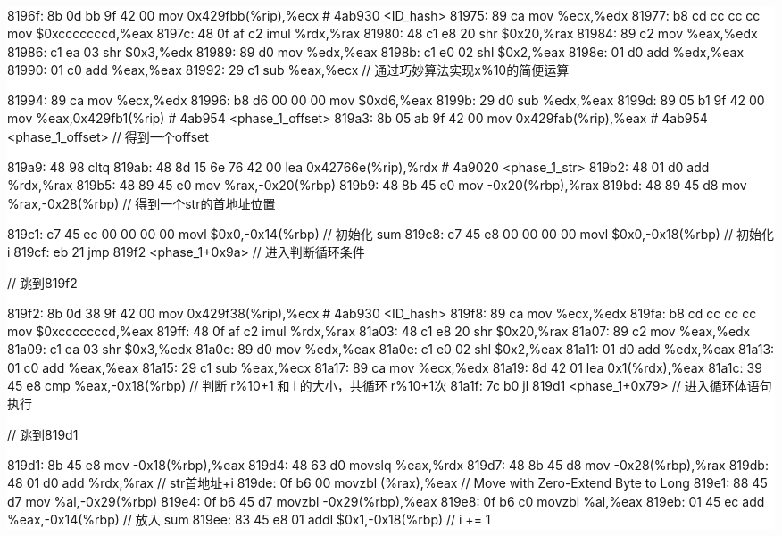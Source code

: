    8196f:	8b 0d bb 9f 42 00    	mov    0x429fbb(%rip),%ecx        # 4ab930 <ID_hash>
   81975:	89 ca                	mov    %ecx,%edx
   81977:	b8 cd cc cc cc       	mov    $0xcccccccd,%eax
   8197c:	48 0f af c2          	imul   %rdx,%rax
   81980:	48 c1 e8 20          	shr    $0x20,%rax
   81984:	89 c2                	mov    %eax,%edx
   81986:	c1 ea 03             	shr    $0x3,%edx
   81989:	89 d0                	mov    %edx,%eax
   8198b:	c1 e0 02             	shl    $0x2,%eax
   8198e:	01 d0                	add    %edx,%eax
   81990:	01 c0                	add    %eax,%eax
   81992:	29 c1                	sub    %eax,%ecx                 // 通过巧妙算法实现x%10的简便运算

   81994:	89 ca                	mov    %ecx,%edx
   81996:	b8 d6 00 00 00       	mov    $0xd6,%eax
   8199b:	29 d0                	sub    %edx,%eax
   8199d:	89 05 b1 9f 42 00    	mov    %eax,0x429fb1(%rip)        # 4ab954 <phase_1_offset>
   819a3:	8b 05 ab 9f 42 00    	mov    0x429fab(%rip),%eax        # 4ab954 <phase_1_offset>   // 得到一个offset

   819a9:	48 98                	cltq
   819ab:	48 8d 15 6e 76 42 00 	lea    0x42766e(%rip),%rdx        # 4a9020 <phase_1_str>
   819b2:	48 01 d0             	add    %rdx,%rax
   819b5:	48 89 45 e0          	mov    %rax,-0x20(%rbp)
   819b9:	48 8b 45 e0          	mov    -0x20(%rbp),%rax
   819bd:	48 89 45 d8          	mov    %rax,-0x28(%rbp)             // 得到一个str的首地址位置

   819c1:	c7 45 ec 00 00 00 00 	movl   $0x0,-0x14(%rbp)         // 初始化 sum
   819c8:	c7 45 e8 00 00 00 00 	movl   $0x0,-0x18(%rbp)         // 初始化 i
   819cf:	eb 21                	jmp    819f2 <phase_1+0x9a>     // 进入判断循环条件

// 跳到819f2

   819f2:	8b 0d 38 9f 42 00    	mov    0x429f38(%rip),%ecx        # 4ab930 <ID_hash>
   819f8:	89 ca                	mov    %ecx,%edx
   819fa:	b8 cd cc cc cc       	mov    $0xcccccccd,%eax
   819ff:	48 0f af c2          	imul   %rdx,%rax
   81a03:	48 c1 e8 20          	shr    $0x20,%rax
   81a07:	89 c2                	mov    %eax,%edx
   81a09:	c1 ea 03             	shr    $0x3,%edx
   81a0c:	89 d0                	mov    %edx,%eax
   81a0e:	c1 e0 02             	shl    $0x2,%eax
   81a11:	01 d0                	add    %edx,%eax
   81a13:	01 c0                	add    %eax,%eax
   81a15:	29 c1                	sub    %eax,%ecx
   81a17:	89 ca                	mov    %ecx,%edx
   81a19:	8d 42 01             	lea    0x1(%rdx),%eax
   81a1c:	39 45 e8             	cmp    %eax,-0x18(%rbp)        // 判断 r%10+1 和 i 的大小，共循环 r%10+1次
   81a1f:	7c b0                	jl     819d1 <phase_1+0x79>    // 进入循环体语句执行


// 跳到819d1

   819d1:	8b 45 e8             	mov    -0x18(%rbp),%eax
   819d4:	48 63 d0             	movslq %eax,%rdx
   819d7:	48 8b 45 d8          	mov    -0x28(%rbp),%rax
   819db:	48 01 d0             	add    %rdx,%rax               // str首地址+i
   819de:	0f b6 00             	movzbl (%rax),%eax             // Move with Zero-Extend Byte to Long
   819e1:	88 45 d7             	mov    %al,-0x29(%rbp)
   819e4:	0f b6 45 d7          	movzbl -0x29(%rbp),%eax
   819e8:	0f b6 c0             	movzbl %al,%eax
   819eb:	01 45 ec             	add    %eax,-0x14(%rbp)        // 放入 sum
   819ee:	83 45 e8 01          	addl   $0x1,-0x18(%rbp)        // i += 1
